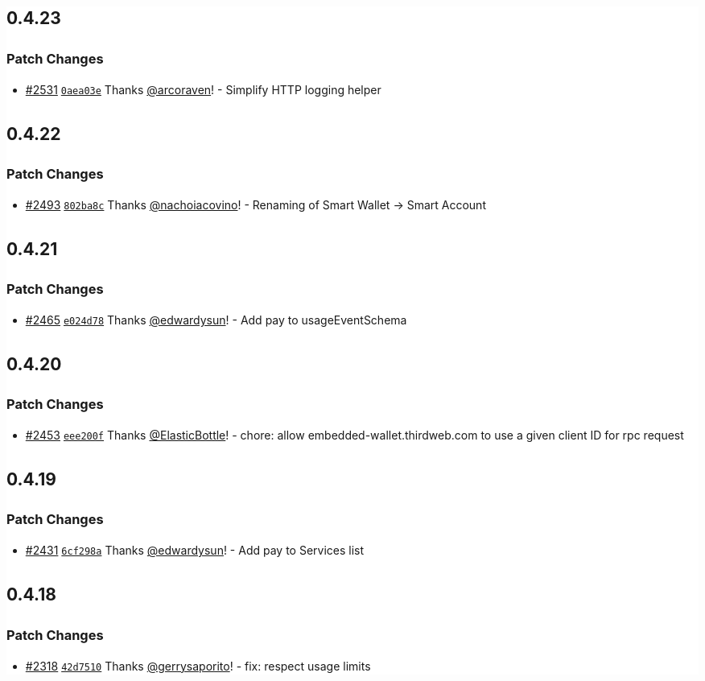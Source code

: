 ## 0.4.23

### Patch Changes

- [#2531](https://github.com/thirdweb-dev/js/pull/2531) [`0aea03e`](https://github.com/thirdweb-dev/js/commit/0aea03e418138f69745f286df1b7fd8f3a1827ad) Thanks [@arcoraven](https://github.com/arcoraven)! - Simplify HTTP logging helper

## 0.4.22

### Patch Changes

- [#2493](https://github.com/thirdweb-dev/js/pull/2493) [`802ba8c`](https://github.com/thirdweb-dev/js/commit/802ba8c5a980d3bddd308f9b3d14cc9cbb5453d5) Thanks [@nachoiacovino](https://github.com/nachoiacovino)! - Renaming of Smart Wallet -> Smart Account

## 0.4.21

### Patch Changes

- [#2465](https://github.com/thirdweb-dev/js/pull/2465) [`e024d78`](https://github.com/thirdweb-dev/js/commit/e024d78ed03fb2f2a618908e87af80799cb79298) Thanks [@edwardysun](https://github.com/edwardysun)! - Add pay to usageEventSchema

## 0.4.20

### Patch Changes

- [#2453](https://github.com/thirdweb-dev/js/pull/2453) [`eee200f`](https://github.com/thirdweb-dev/js/commit/eee200f8d4c4d4cb954b4a8dfcd5ac433f7d2988) Thanks [@ElasticBottle](https://github.com/ElasticBottle)! - chore: allow embedded-wallet.thirdweb.com to use a given client ID for rpc request

## 0.4.19

### Patch Changes

- [#2431](https://github.com/thirdweb-dev/js/pull/2431) [`6cf298a`](https://github.com/thirdweb-dev/js/commit/6cf298a29a29e37cecb88953aab195db8934a740) Thanks [@edwardysun](https://github.com/edwardysun)! - Add pay to Services list

## 0.4.18

### Patch Changes

- [#2318](https://github.com/thirdweb-dev/js/pull/2318) [`42d7510`](https://github.com/thirdweb-dev/js/commit/42d7510daf4c04017490de4b55ef43937979b859) Thanks [@gerrysaporito](https://github.com/gerrysaporito)! - fix: respect usage limits
